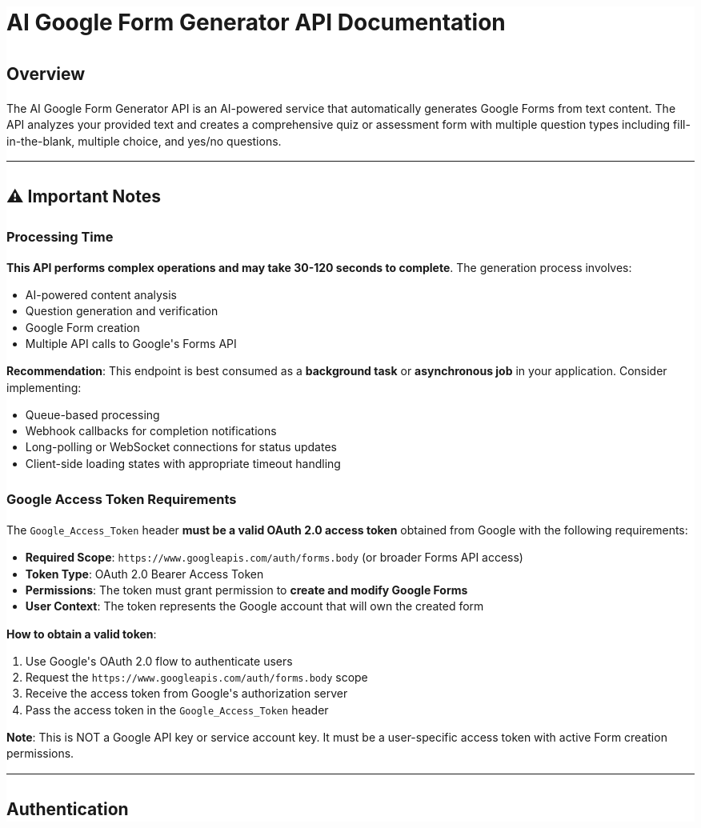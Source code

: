 # AI Google Form Generator API Documentation

## Overview

The AI Google Form Generator API is an AI-powered service that automatically generates Google Forms from text content. The API analyzes your provided text and creates a comprehensive quiz or assessment form with multiple question types including fill-in-the-blank, multiple choice, and yes/no questions.

---

## ⚠️ Important Notes

### Processing Time
**This API performs complex operations and may take 30-120 seconds to complete**. The generation process involves:
- AI-powered content analysis
- Question generation and verification
- Google Form creation
- Multiple API calls to Google's Forms API

**Recommendation**: This endpoint is best consumed as a **background task** or **asynchronous job** in your application. Consider implementing:
- Queue-based processing
- Webhook callbacks for completion notifications
- Long-polling or WebSocket connections for status updates
- Client-side loading states with appropriate timeout handling

### Google Access Token Requirements
The `Google_Access_Token` header **must be a valid OAuth 2.0 access token** obtained from Google with the following requirements:

- **Required Scope**: `https://www.googleapis.com/auth/forms.body` (or broader Forms API access)
- **Token Type**: OAuth 2.0 Bearer Access Token
- **Permissions**: The token must grant permission to **create and modify Google Forms**
- **User Context**: The token represents the Google account that will own the created form

**How to obtain a valid token**:
1. Use Google's OAuth 2.0 flow to authenticate users
2. Request the `https://www.googleapis.com/auth/forms.body` scope
3. Receive the access token from Google's authorization server
4. Pass the access token in the `Google_Access_Token` header

**Note**: This is NOT a Google API key or service account key. It must be a user-specific access token with active Form creation permissions.

---

## Authentication
